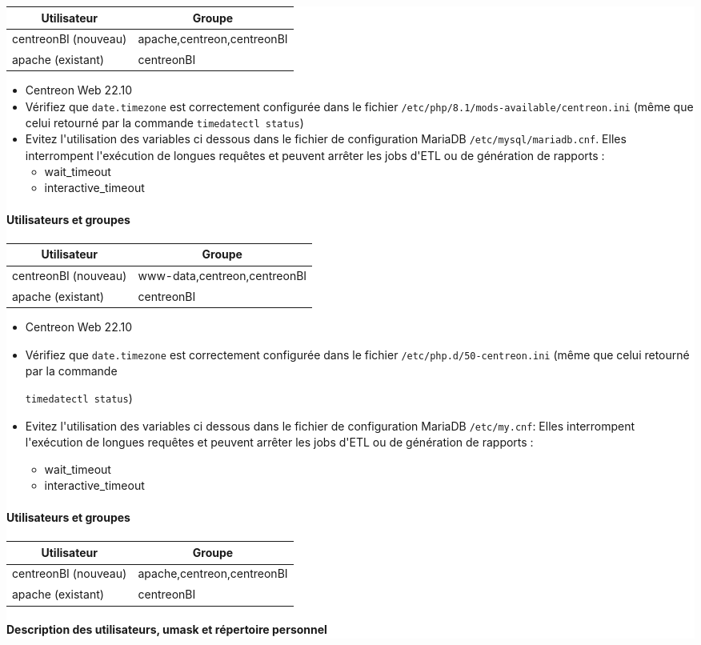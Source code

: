 | Utilisateur          | Groupe                     |
|----------------------|----------------------------|
| centreonBI (nouveau) | apache,centreon,centreonBI |
| apache (existant)    | centreonBI                 |
  
</TabItem>
<TabItem value="Debian 11" label="Debian 11">

- Centreon Web 22.10
- Vérifiez que `date.timezone` est correctement configurée dans le fichier
  `/etc/php/8.1/mods-available/centreon.ini` (même que celui retourné par la commande
  `timedatectl status`)
- Evitez l'utilisation des variables ci dessous dans le fichier de
  configuration MariaDB `/etc/mysql/mariadb.cnf`. Elles interrompent l'exécution de longues requêtes et peuvent arrêter les jobs d'ETL ou de génération de rapports :
  - wait_timeout
  - interactive_timeout
  
#### Utilisateurs et groupes

| Utilisateur          | Groupe                       |
|----------------------|------------------------------|
| centreonBI (nouveau) | www-data,centreon,centreonBI |
| apache (existant)    | centreonBI                   |

</TabItem>
<TabItem value="CentOS 7" label="CentOS 7">

- Centreon Web 22.10
- Vérifiez que `date.timezone` est correctement configurée dans le fichier
  `/etc/php.d/50-centreon.ini` (même que celui retourné par la commande

  `timedatectl status`)
- Evitez l'utilisation des variables ci dessous dans le fichier de
  configuration MariaDB `/etc/my.cnf`: Elles interrompent l'exécution de longues requêtes et peuvent arrêter les jobs d'ETL ou de génération de rapports :
  - wait_timeout
  - interactive_timeout

#### Utilisateurs et groupes

| Utilisateur          | Groupe                     |
|----------------------|----------------------------|
| centreonBI (nouveau) | apache,centreon,centreonBI |
| apache (existant)    | centreonBI                 |

</TabItem>
</Tabs>


#### Description des utilisateurs, umask et répertoire personnel
